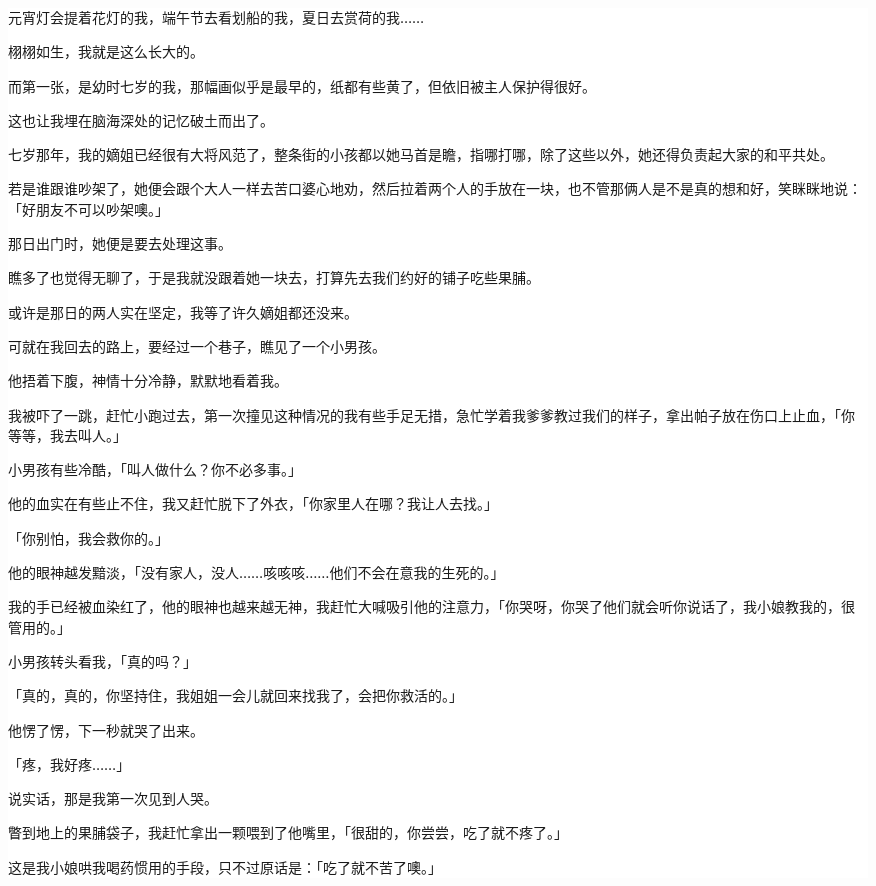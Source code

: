 
元宵灯会提着花灯的我，端午节去看划船的我，夏日去赏荷的我……


栩栩如生，我就是这么长大的。


而第一张，是幼时七岁的我，那幅画似乎是最早的，纸都有些黄了，但依旧被主人保护得很好。


这也让我埋在脑海深处的记忆破土而出了。


七岁那年，我的嫡姐已经很有大将风范了，整条街的小孩都以她马首是瞻，指哪打哪，除了这些以外，她还得负责起大家的和平共处。


若是谁跟谁吵架了，她便会跟个大人一样去苦口婆心地劝，然后拉着两个人的手放在一块，也不管那俩人是不是真的想和好，笑眯眯地说：「好朋友不可以吵架噢。」


那日出门时，她便是要去处理这事。


瞧多了也觉得无聊了，于是我就没跟着她一块去，打算先去我们约好的铺子吃些果脯。


或许是那日的两人实在坚定，我等了许久嫡姐都还没来。


可就在我回去的路上，要经过一个巷子，瞧见了一个小男孩。


他捂着下腹，神情十分冷静，默默地看着我。


我被吓了一跳，赶忙小跑过去，第一次撞见这种情况的我有些手足无措，急忙学着我爹爹教过我们的样子，拿出帕子放在伤口上止血，「你等等，我去叫人。」


小男孩有些冷酷，「叫人做什么？你不必多事。」


他的血实在有些止不住，我又赶忙脱下了外衣，「你家里人在哪？我让人去找。」


「你别怕，我会救你的。」


他的眼神越发黯淡，「没有家人，没人……咳咳咳……他们不会在意我的生死的。」


我的手已经被血染红了，他的眼神也越来越无神，我赶忙大喊吸引他的注意力，「你哭呀，你哭了他们就会听你说话了，我小娘教我的，很管用的。」


小男孩转头看我，「真的吗？」


「真的，真的，你坚持住，我姐姐一会儿就回来找我了，会把你救活的。」


他愣了愣，下一秒就哭了出来。


「疼，我好疼……」


说实话，那是我第一次见到人哭。


瞥到地上的果脯袋子，我赶忙拿出一颗喂到了他嘴里，「很甜的，你尝尝，吃了就不疼了。」


这是我小娘哄我喝药惯用的手段，只不过原话是：「吃了就不苦了噢。」

